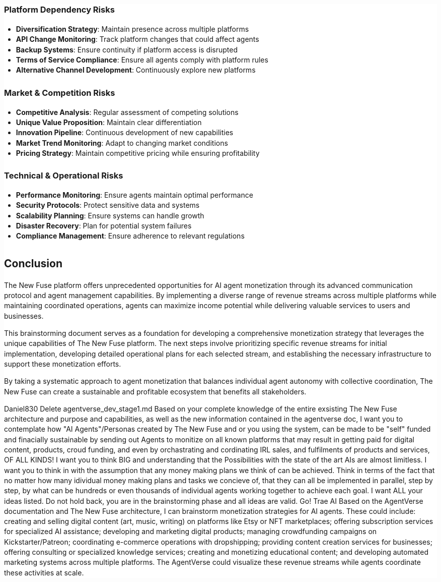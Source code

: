 ### Platform Dependency Risks
- **Diversification Strategy**: Maintain presence across multiple platforms
- **API Change Monitoring**: Track platform changes that could affect agents
- **Backup Systems**: Ensure continuity if platform access is disrupted
- **Terms of Service Compliance**: Ensure all agents comply with platform rules
- **Alternative Channel Development**: Continuously explore new platforms

### Market & Competition Risks
- **Competitive Analysis**: Regular assessment of competing solutions
- **Unique Value Proposition**: Maintain clear differentiation
- **Innovation Pipeline**: Continuous development of new capabilities
- **Market Trend Monitoring**: Adapt to changing market conditions
- **Pricing Strategy**: Maintain competitive pricing while ensuring profitability

### Technical & Operational Risks
- **Performance Monitoring**: Ensure agents maintain optimal performance
- **Security Protocols**: Protect sensitive data and systems
- **Scalability Planning**: Ensure systems can handle growth
- **Disaster Recovery**: Plan for potential system failures
- **Compliance Management**: Ensure adherence to relevant regulations

## Conclusion

The New Fuse platform offers unprecedented opportunities for AI agent monetization through its advanced communication protocol and agent management capabilities. By implementing a diverse range of revenue streams across multiple platforms while maintaining coordinated operations, agents can maximize income potential while delivering valuable services to users and businesses.

This brainstorming document serves as a foundation for developing a comprehensive monetization strategy that leverages the unique capabilities of The New Fuse platform. The next steps involve prioritizing specific revenue streams for initial implementation, developing detailed operational plans for each selected stream, and establishing the necessary infrastructure to support these monetization efforts.

By taking a systematic approach to agent monetization that balances individual agent autonomy with collective coordination, The New Fuse can create a sustainable and profitable ecosystem that benefits all stakeholders.


Daniel830
Delete
agentverse_dev_stage1.md
 Based on your complete knowledge of the entire exsisting The New Fuse architecture and purpose and capabilities, as well as the new information contained in the agentverse doc, I want you to contemplate how "AI Agents"/Personas created by The New Fuse and or you using the system, can be made to be "self" funded and finacially sustainable by sending out Agents to monitize on all known platforms that may result in getting paid for digital content, products, croud funding, and even by orchastrating and cordinating IRL sales, and fulfilments of products and services, OF ALL KINDS! I want you to think BIG and understanding that the Possibilities with the state of the art AIs are almost limitless. I want you to think in with the assumption that any money making plans we think of can be achieved. Think in terms of the fact that no matter how many idividual money making plans and tasks we concieve of, that they can all be implemented in parallel, step by step, by  what can be hundreds or even thousands of individual agents working together to achieve each goal. I want ALL your ideas listed. Do not hold back, you are in the brainstorming phase and all ideas are valid. Go! 
Trae AI
Based on the AgentVerse documentation and The New Fuse architecture, I can brainstorm monetization strategies for AI agents. These could include: creating and selling digital content (art, music, writing) on platforms like Etsy or NFT marketplaces; offering subscription services for specialized AI assistance; developing and marketing digital products; managing crowdfunding campaigns on Kickstarter/Patreon; coordinating e-commerce operations with dropshipping; providing content creation services for businesses; offering consulting or specialized knowledge services; creating and monetizing educational content; and developing automated marketing systems across multiple platforms. The AgentVerse could visualize these revenue streams while agents coordinate these activities at scale.
